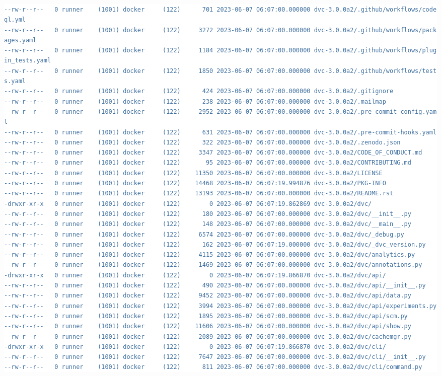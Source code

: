 ```diff
--rw-r--r--   0 runner    (1001) docker     (122)      701 2023-06-07 06:07:00.000000 dvc-3.0.0a2/.github/workflows/codeql.yml
--rw-r--r--   0 runner    (1001) docker     (122)     3272 2023-06-07 06:07:00.000000 dvc-3.0.0a2/.github/workflows/packages.yaml
--rw-r--r--   0 runner    (1001) docker     (122)     1184 2023-06-07 06:07:00.000000 dvc-3.0.0a2/.github/workflows/plugin_tests.yaml
--rw-r--r--   0 runner    (1001) docker     (122)     1850 2023-06-07 06:07:00.000000 dvc-3.0.0a2/.github/workflows/tests.yaml
--rw-r--r--   0 runner    (1001) docker     (122)      424 2023-06-07 06:07:00.000000 dvc-3.0.0a2/.gitignore
--rw-r--r--   0 runner    (1001) docker     (122)      238 2023-06-07 06:07:00.000000 dvc-3.0.0a2/.mailmap
--rw-r--r--   0 runner    (1001) docker     (122)     2952 2023-06-07 06:07:00.000000 dvc-3.0.0a2/.pre-commit-config.yaml
--rw-r--r--   0 runner    (1001) docker     (122)      631 2023-06-07 06:07:00.000000 dvc-3.0.0a2/.pre-commit-hooks.yaml
--rw-r--r--   0 runner    (1001) docker     (122)      322 2023-06-07 06:07:00.000000 dvc-3.0.0a2/.zenodo.json
--rw-r--r--   0 runner    (1001) docker     (122)     3347 2023-06-07 06:07:00.000000 dvc-3.0.0a2/CODE_OF_CONDUCT.md
--rw-r--r--   0 runner    (1001) docker     (122)       95 2023-06-07 06:07:00.000000 dvc-3.0.0a2/CONTRIBUTING.md
--rw-r--r--   0 runner    (1001) docker     (122)    11350 2023-06-07 06:07:00.000000 dvc-3.0.0a2/LICENSE
--rw-r--r--   0 runner    (1001) docker     (122)    14468 2023-06-07 06:07:19.994876 dvc-3.0.0a2/PKG-INFO
--rw-r--r--   0 runner    (1001) docker     (122)    13193 2023-06-07 06:07:00.000000 dvc-3.0.0a2/README.rst
-drwxr-xr-x   0 runner    (1001) docker     (122)        0 2023-06-07 06:07:19.862869 dvc-3.0.0a2/dvc/
--rw-r--r--   0 runner    (1001) docker     (122)      180 2023-06-07 06:07:00.000000 dvc-3.0.0a2/dvc/__init__.py
--rw-r--r--   0 runner    (1001) docker     (122)      148 2023-06-07 06:07:00.000000 dvc-3.0.0a2/dvc/__main__.py
--rw-r--r--   0 runner    (1001) docker     (122)     6574 2023-06-07 06:07:00.000000 dvc-3.0.0a2/dvc/_debug.py
--rw-r--r--   0 runner    (1001) docker     (122)      162 2023-06-07 06:07:19.000000 dvc-3.0.0a2/dvc/_dvc_version.py
--rw-r--r--   0 runner    (1001) docker     (122)     4115 2023-06-07 06:07:00.000000 dvc-3.0.0a2/dvc/analytics.py
--rw-r--r--   0 runner    (1001) docker     (122)     1469 2023-06-07 06:07:00.000000 dvc-3.0.0a2/dvc/annotations.py
-drwxr-xr-x   0 runner    (1001) docker     (122)        0 2023-06-07 06:07:19.866870 dvc-3.0.0a2/dvc/api/
--rw-r--r--   0 runner    (1001) docker     (122)      490 2023-06-07 06:07:00.000000 dvc-3.0.0a2/dvc/api/__init__.py
--rw-r--r--   0 runner    (1001) docker     (122)     9452 2023-06-07 06:07:00.000000 dvc-3.0.0a2/dvc/api/data.py
--rw-r--r--   0 runner    (1001) docker     (122)     3994 2023-06-07 06:07:00.000000 dvc-3.0.0a2/dvc/api/experiments.py
--rw-r--r--   0 runner    (1001) docker     (122)     1895 2023-06-07 06:07:00.000000 dvc-3.0.0a2/dvc/api/scm.py
--rw-r--r--   0 runner    (1001) docker     (122)    11606 2023-06-07 06:07:00.000000 dvc-3.0.0a2/dvc/api/show.py
--rw-r--r--   0 runner    (1001) docker     (122)     2089 2023-06-07 06:07:00.000000 dvc-3.0.0a2/dvc/cachemgr.py
-drwxr-xr-x   0 runner    (1001) docker     (122)        0 2023-06-07 06:07:19.866870 dvc-3.0.0a2/dvc/cli/
--rw-r--r--   0 runner    (1001) docker     (122)     7647 2023-06-07 06:07:00.000000 dvc-3.0.0a2/dvc/cli/__init__.py
--rw-r--r--   0 runner    (1001) docker     (122)      811 2023-06-07 06:07:00.000000 dvc-3.0.0a2/dvc/cli/command.py
```